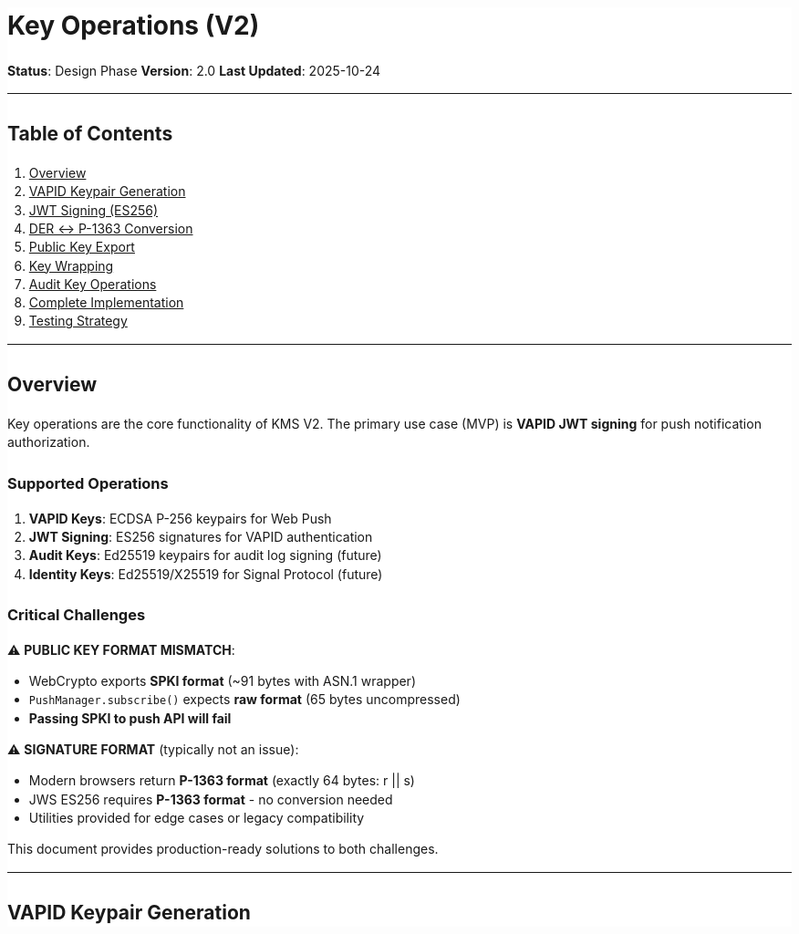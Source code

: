 # Key Operations (V2)

**Status**: Design Phase
**Version**: 2.0
**Last Updated**: 2025-10-24

---

## Table of Contents

1. [Overview](#overview)
2. [VAPID Keypair Generation](#vapid-keypair-generation)
3. [JWT Signing (ES256)](#jwt-signing-es256)
4. [DER ↔ P-1363 Conversion](#der--p-1363-conversion)
5. [Public Key Export](#public-key-export)
6. [Key Wrapping](#key-wrapping)
7. [Audit Key Operations](#audit-key-operations)
8. [Complete Implementation](#complete-implementation)
9. [Testing Strategy](#testing-strategy)

---

## Overview

Key operations are the core functionality of KMS V2. The primary use case (MVP) is **VAPID JWT signing** for push notification authorization.

### Supported Operations

1. **VAPID Keys**: ECDSA P-256 keypairs for Web Push
2. **JWT Signing**: ES256 signatures for VAPID authentication
3. **Audit Keys**: Ed25519 keypairs for audit log signing (future)
4. **Identity Keys**: Ed25519/X25519 for Signal Protocol (future)

### Critical Challenges

⚠️ **PUBLIC KEY FORMAT MISMATCH**:
- WebCrypto exports **SPKI format** (~91 bytes with ASN.1 wrapper)
- `PushManager.subscribe()` expects **raw format** (65 bytes uncompressed)
- **Passing SPKI to push API will fail**

⚠️ **SIGNATURE FORMAT** (typically not an issue):
- Modern browsers return **P-1363 format** (exactly 64 bytes: r || s)
- JWS ES256 requires **P-1363 format** - no conversion needed
- Utilities provided for edge cases or legacy compatibility

This document provides production-ready solutions to both challenges.

---

## VAPID Keypair Generation

